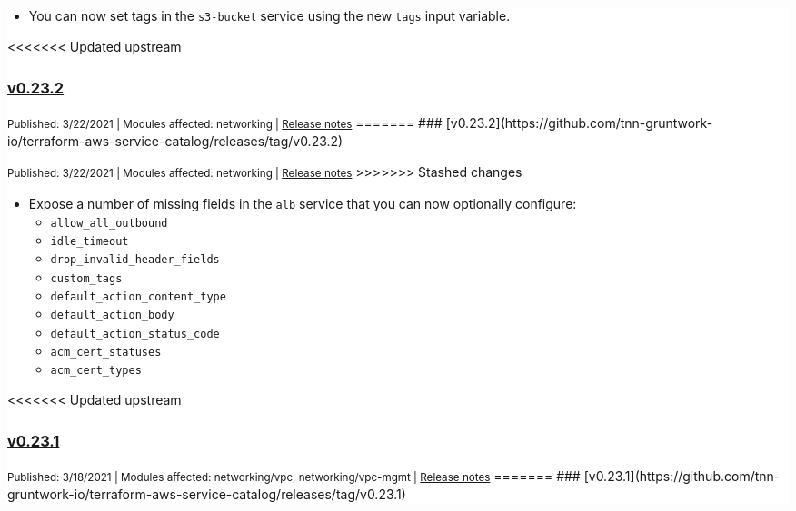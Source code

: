   

- You can now set tags in the `s3-bucket` service using the new `tags` input variable.





</div>


<<<<<<< Updated upstream
### [v0.23.2](https://github.com/tnn-gruntwork-io/terraform-aws-service-catalog/releases/tag/v0.23.2)

<p style={{marginTop: "-20px", marginBottom: "10px"}}>
  <small>Published: 3/22/2021 | Modules affected: networking | <a href="https://github.com/tnn-gruntwork-io/terraform-aws-service-catalog/releases/tag/v0.23.2">Release notes</a></small>
=======
### [v0.23.2](https://github.com/tnn-gruntwork-io/terraform-aws-service-catalog/releases/tag/v0.23.2)

<p style={{marginTop: "-20px", marginBottom: "10px"}}>
  <small>Published: 3/22/2021 | Modules affected: networking | <a href="https://github.com/tnn-gruntwork-io/terraform-aws-service-catalog/releases/tag/v0.23.2">Release notes</a></small>
>>>>>>> Stashed changes
</p>

<div style={{"overflow":"hidden","textOverflow":"ellipsis","display":"-webkit-box","WebkitLineClamp":10,"lineClamp":10,"WebkitBoxOrient":"vertical"}}>

  

- Expose a number of missing fields in the `alb` service that you can now optionally configure:
    - `allow_all_outbound`
    - `idle_timeout`
    - `drop_invalid_header_fields`
    - `custom_tags`
    - `default_action_content_type`
    - `default_action_body`
    - `default_action_status_code`
    - `acm_cert_statuses`
    - `acm_cert_types`





</div>


<<<<<<< Updated upstream
### [v0.23.1](https://github.com/tnn-gruntwork-io/terraform-aws-service-catalog/releases/tag/v0.23.1)

<p style={{marginTop: "-20px", marginBottom: "10px"}}>
  <small>Published: 3/18/2021 | Modules affected: networking/vpc, networking/vpc-mgmt | <a href="https://github.com/tnn-gruntwork-io/terraform-aws-service-catalog/releases/tag/v0.23.1">Release notes</a></small>
=======
### [v0.23.1](https://github.com/tnn-gruntwork-io/terraform-aws-service-catalog/releases/tag/v0.23.1)
